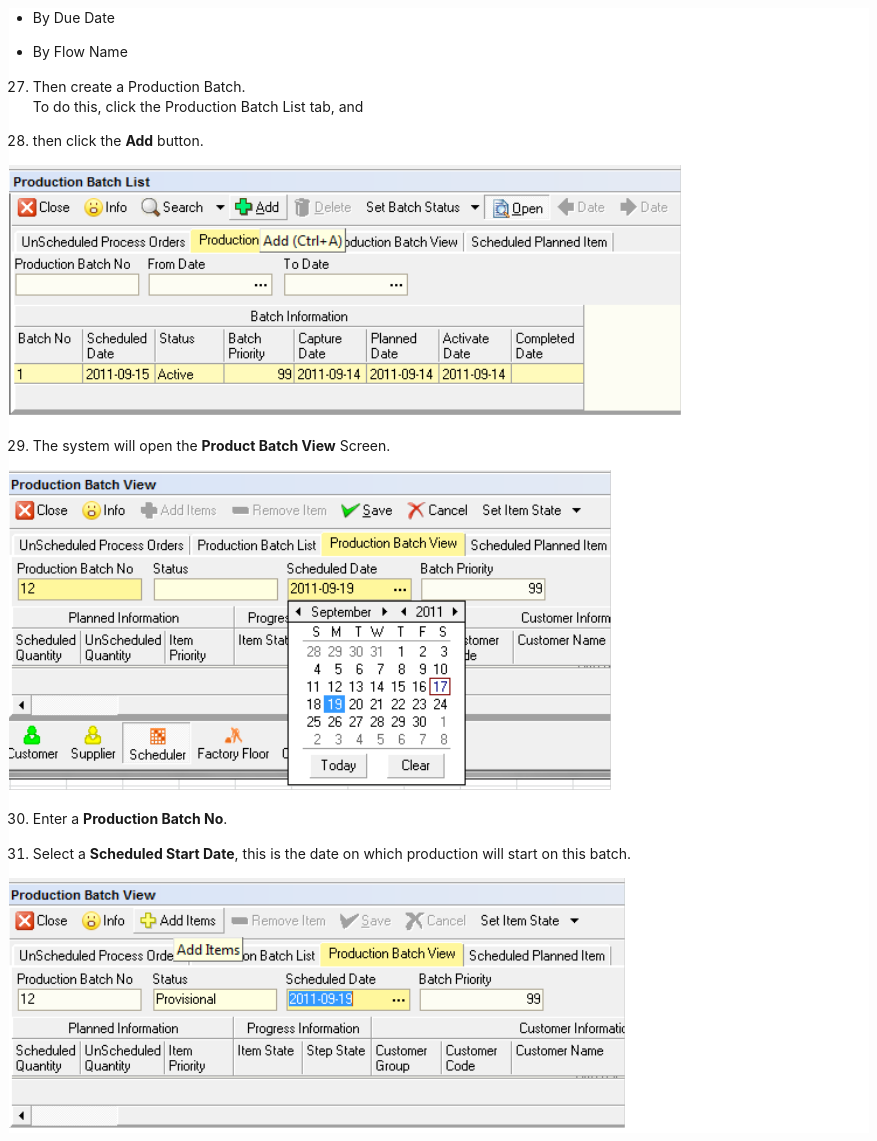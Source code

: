 -   By Due Date  

-   By Flow Name  

27. Then create a Production Batch.  
    To do this, click the Production Batch List tab, and  
    
28. then click the **Add** button.

![](../static/img/docs/CAP-005/image55.png)  

29. The system will open the **Product Batch View** Screen.  

![](../static/img/docs/CAP-005/image57.png)  

30. Enter a **Production Batch No**.  

31. Select a **Scheduled Start Date**, this is the date on which production
    will start on this batch.  

![](../static/img/docs/CAP-005/image59.png)  
